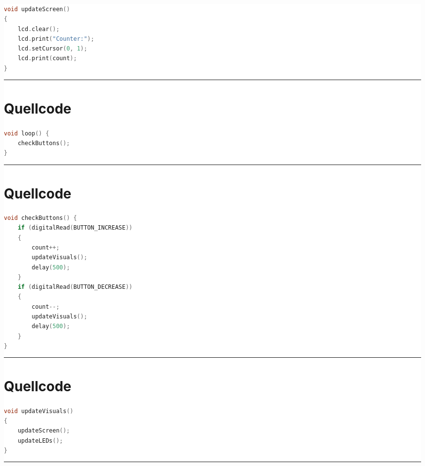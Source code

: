 ```cpp
void updateScreen()
{
    lcd.clear();
    lcd.print("Counter:");
    lcd.setCursor(0, 1);
    lcd.print(count);
}
```

---

# Quellcode

```cpp
void loop() {
    checkButtons();
}
```

---

# Quellcode

```cpp
void checkButtons() {
    if (digitalRead(BUTTON_INCREASE))
    {
        count++;
        updateVisuals();
        delay(500);
    }
    if (digitalRead(BUTTON_DECREASE))
    {
        count--;
        updateVisuals();
        delay(500);
    }
}
```

---

# Quellcode

```cpp
void updateVisuals()
{
    updateScreen();
    updateLEDs();
}
```

---